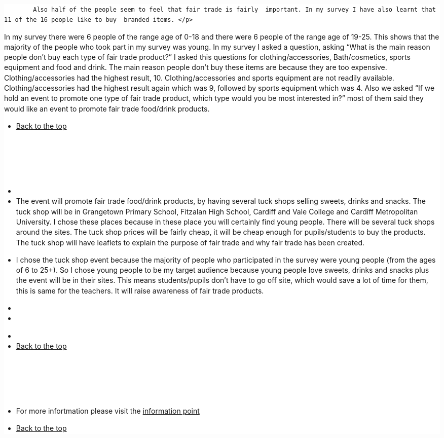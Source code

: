    	        Also half of the people seem to feel that fair trade is fairly  important. In my survey I have also learnt that 11 of the 16 people like to buy  branded items. </p>
In my survey there  were 6 people of the range age of 0-18 and there were 6 people of the range age  of 19-25. This shows that the majority of the people who took part in my survey  was young. In my survey I asked a question, asking &ldquo;What is the main reason people don&rsquo;t buy each  type of fair trade product?&rdquo; I asked this questions for clothing/accessories,  Bath/cosmetics, sports equipment and food and drink. The main reason people  don&rsquo;t buy these items are because they are too expensive. Clothing/accessories  had the highest result, 10. Clothing/accessories and sports equipment are not  readily available. Clothing/accessories had the highest result again which was  9, followed by sports equipment which was 4. Also we asked &ldquo;If we hold an event to  promote one type of fair trade product, which type would you be most interested  in?&rdquo;  most of them said they would like an event to promote fair trade food/drink  products.</li>
   	  </ul>
   	  <ul>
        <li class="list2" id="top"><a href="#banner">Back to the top</a></li>
      </ul>
</div>
    <div id="event" class="divs">
    <h3 style="color:white;font-family:Verdana;font-size:2em;">Upcoming event</h3>
      <ul>
        <li></li>
        <li>The  event will promote fair trade food/drink products, by having several tuck shops  selling sweets, drinks and snacks. The tuck shop will be in Grangetown Primary  School, Fitzalan High School, Cardiff and Vale College and Cardiff Metropolitan University.  I chose these places because in these place you will certainly find young  people. There  will be several tuck shops around the sites. The tuck shop prices will be  fairly cheap, it will be cheap enough for pupils/students to buy the products.  The tuck shop will have leaflets to explain the purpose of fair trade and why  fair trade has been created.</li>
        <li>
          <p>I  chose the tuck shop event because the majority of people who participated in  the survey were young people (from the ages of 6 to 25+). So I chose young  people to be my target audience because young people love sweets, drinks and  snacks plus the event will be in their sites. This means students/pupils don’t  have to go off site, which would save a lot of time for them, this is same for  the teachers. It will raise awareness of fair trade products. </p>
        </li>
        <li></li>
        <li></li>
      </ul>
      <ul>
        <li></li>
        <li class="list2" id="top"><a href="#banner">Back to the top</a></li>
      </ul>
</div>
    <div id="information" class="divs">
    <h3 style="color:white;font-family:Verdana;font-size:2em;">More Information</h3>
	  <ul>
	    <li>For more infortmation please visit the <a href="information point.pdf" target="_parent">information point</a></li>
	  </ul>
	  <ul>
	    <li class="list2" id="top"><a href="#banner">Back to the top</a></li>
      </ul>
    </div>	
</body>
</html>
